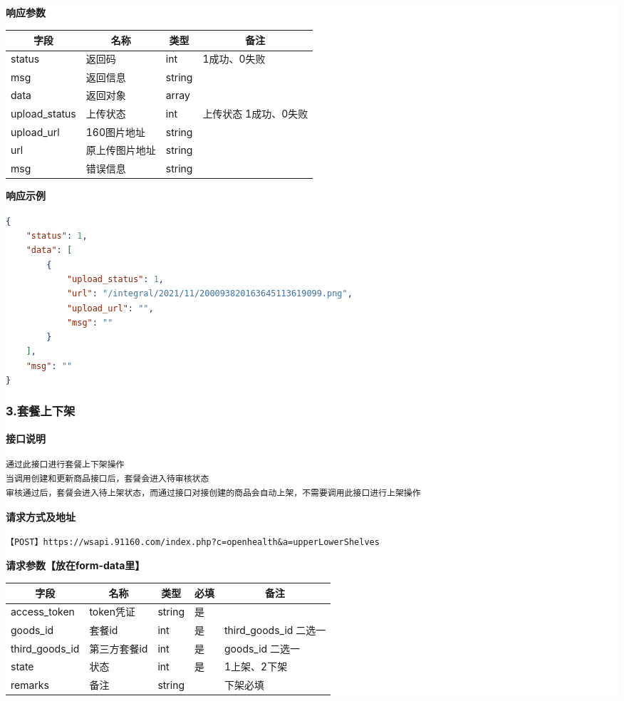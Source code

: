 **响应参数**

| 字段          | 名称           | 类型   | 备注                  |
| ------------- | -------------- | ------ | --------------------- |
| status        | 返回码         | int    | 1成功、0失败          |
| msg           | 返回信息       | string |                       |
| data          | 返回对象       | array  |                       |
| upload_status | 上传状态       | int    | 上传状态 1成功、0失败 |
| upload_url    | 160图片地址    | string |                       |
| url           | 原上传图片地址 | string |                       |
| msg           | 错误信息       | string |                       |

**响应示例**

```json
{
    "status": 1,
    "data": [
        {
            "upload_status": 1,
            "url": "/integral/2021/11/200093820163645113619099.png",
            "upload_url": "",
            "msg": ""
        }
    ],
    "msg": ""
}
```

### 3.套餐上下架
**接口说明**
```
通过此接口进行套餐上下架操作
当调用创建和更新商品接口后，套餐会进入待审核状态
审核通过后，套餐会进入待上架状态，而通过接口对接创建的商品会自动上架，不需要调用此接口进行上架操作
```
**请求方式及地址**
```
【POST】https://wsapi.91160.com/index.php?c=openhealth&a=upperLowerShelves
```

**请求参数【放在form-data里】**

| 字段             | 名称      | 类型   | 必填 | 备注                 |
|----------------|---------| ------ | ---- |--------------------|
| access_token   | token凭证 | string | 是   |                    |
| goods_id       | 套餐id    | int    | 是   | third_goods_id 二选一 |
| third_goods_id | 第三方套餐id | int    | 是   | goods_id 二选一       |
| state          | 状态      | int    | 是   | 1上架、2下架            |
| remarks        | 备注      | string |      | 下架必填               |
